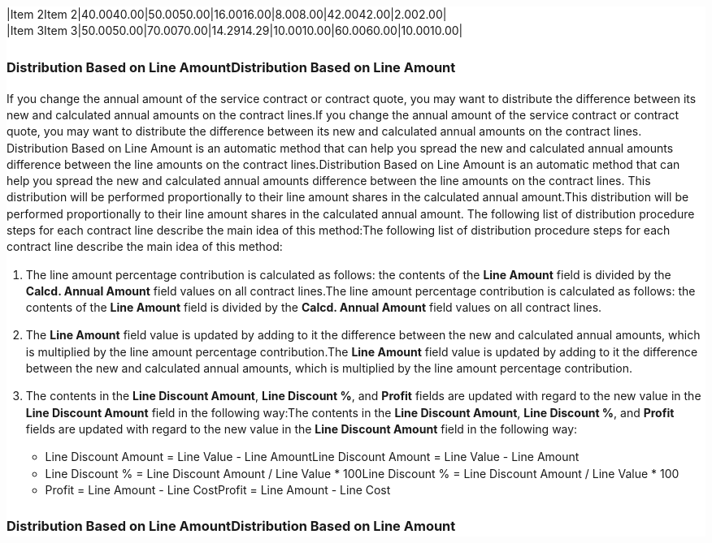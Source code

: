 |<span data-ttu-id="4d795-184">Item 2</span><span class="sxs-lookup"><span data-stu-id="4d795-184">Item 2</span></span>|<span data-ttu-id="4d795-185">40.00</span><span class="sxs-lookup"><span data-stu-id="4d795-185">40.00</span></span>|<span data-ttu-id="4d795-186">50.00</span><span class="sxs-lookup"><span data-stu-id="4d795-186">50.00</span></span>|<span data-ttu-id="4d795-187">16.00</span><span class="sxs-lookup"><span data-stu-id="4d795-187">16.00</span></span>|<span data-ttu-id="4d795-188">8.00</span><span class="sxs-lookup"><span data-stu-id="4d795-188">8.00</span></span>|<span data-ttu-id="4d795-189">42.00</span><span class="sxs-lookup"><span data-stu-id="4d795-189">42.00</span></span>|<span data-ttu-id="4d795-190">2.00</span><span class="sxs-lookup"><span data-stu-id="4d795-190">2.00</span></span>|  
|<span data-ttu-id="4d795-191">Item 3</span><span class="sxs-lookup"><span data-stu-id="4d795-191">Item 3</span></span>|<span data-ttu-id="4d795-192">50.00</span><span class="sxs-lookup"><span data-stu-id="4d795-192">50.00</span></span>|<span data-ttu-id="4d795-193">70.00</span><span class="sxs-lookup"><span data-stu-id="4d795-193">70.00</span></span>|<span data-ttu-id="4d795-194">14.29</span><span class="sxs-lookup"><span data-stu-id="4d795-194">14.29</span></span>|<span data-ttu-id="4d795-195">10.00</span><span class="sxs-lookup"><span data-stu-id="4d795-195">10.00</span></span>|<span data-ttu-id="4d795-196">60.00</span><span class="sxs-lookup"><span data-stu-id="4d795-196">60.00</span></span>|<span data-ttu-id="4d795-197">10.00</span><span class="sxs-lookup"><span data-stu-id="4d795-197">10.00</span></span>|  

### <a name="distribution-based-on-line-amount"></a><span data-ttu-id="4d795-198">Distribution Based on Line Amount</span><span class="sxs-lookup"><span data-stu-id="4d795-198">Distribution Based on Line Amount</span></span>
<span data-ttu-id="4d795-199">If you change the annual amount of the service contract or contract quote, you may want to distribute the difference between its new and calculated annual amounts on the contract lines.</span><span class="sxs-lookup"><span data-stu-id="4d795-199">If you change the annual amount of the service contract or contract quote, you may want to distribute the difference between its new and calculated annual amounts on the contract lines.</span></span> <span data-ttu-id="4d795-200">Distribution Based on Line Amount is an automatic method that can help you spread the new and calculated annual amounts difference between the line amounts on the contract lines.</span><span class="sxs-lookup"><span data-stu-id="4d795-200">Distribution Based on Line Amount is an automatic method that can help you spread the new and calculated annual amounts difference between the line amounts on the contract lines.</span></span> <span data-ttu-id="4d795-201">This distribution will be performed proportionally to their line amount shares in the calculated annual amount.</span><span class="sxs-lookup"><span data-stu-id="4d795-201">This distribution will be performed proportionally to their line amount shares in the calculated annual amount.</span></span> <span data-ttu-id="4d795-202">The following list of distribution procedure steps for each contract line describe the main idea of this method:</span><span class="sxs-lookup"><span data-stu-id="4d795-202">The following list of distribution procedure steps for each contract line describe the main idea of this method:</span></span>  

1. <span data-ttu-id="4d795-203">The line amount percentage contribution is calculated as follows: the contents of the **Line Amount** field is divided by the **Calcd. Annual Amount** field values on all contract lines.</span><span class="sxs-lookup"><span data-stu-id="4d795-203">The line amount percentage contribution is calculated as follows: the contents of the **Line Amount** field is divided by the **Calcd. Annual Amount** field values on all contract lines.</span></span>  
2. <span data-ttu-id="4d795-204">The **Line Amount** field value is updated by adding to it the difference between the new and calculated annual amounts, which is multiplied by the line amount percentage contribution.</span><span class="sxs-lookup"><span data-stu-id="4d795-204">The **Line Amount** field value is updated by adding to it the difference between the new and calculated annual amounts, which is multiplied by the line amount percentage contribution.</span></span>  
3. <span data-ttu-id="4d795-205">The contents in the **Line Discount Amount**, **Line Discount %**, and **Profit** fields are updated with regard to the new value in the **Line Discount Amount** field in the following way:</span><span class="sxs-lookup"><span data-stu-id="4d795-205">The contents in the **Line Discount Amount**, **Line Discount %**, and **Profit** fields are updated with regard to the new value in the **Line Discount Amount** field in the following way:</span></span>  

    * <span data-ttu-id="4d795-206">Line Discount Amount = Line Value - Line Amount</span><span class="sxs-lookup"><span data-stu-id="4d795-206">Line Discount Amount = Line Value - Line Amount</span></span>  
    * <span data-ttu-id="4d795-207">Line Discount % = Line Discount Amount / Line Value \* 100</span><span class="sxs-lookup"><span data-stu-id="4d795-207">Line Discount % = Line Discount Amount / Line Value \* 100</span></span>  
    * <span data-ttu-id="4d795-208">Profit = Line Amount - Line Cost</span><span class="sxs-lookup"><span data-stu-id="4d795-208">Profit = Line Amount - Line Cost</span></span>  

### <a name="distribution-based-on-line-amount"></a><span data-ttu-id="4d795-209">Distribution Based on Line Amount</span><span class="sxs-lookup"><span data-stu-id="4d795-209">Distribution Based on Line Amount</span></span>